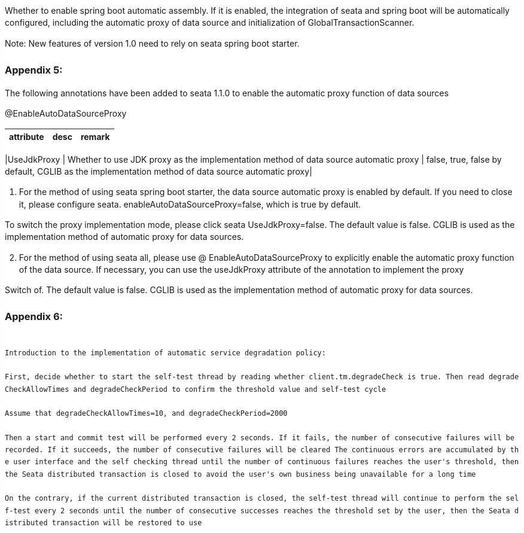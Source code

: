 Whether to enable spring boot automatic assembly. If it is enabled, the integration of seata and spring boot will be automatically configured, including the automatic proxy of data source and initialization of GlobalTransactionScanner.

Note: New features of version 1.0 need to rely on seata spring boot starter.

### Appendix 5:

The following annotations have been added to seata 1.1.0 to enable the automatic proxy function of data sources

@EnableAutoDataSourceProxy

| attribute| desc | remark|
|-------------------------------------------|----------------------------|----------------------------|

|UseJdkProxy | Whether to use JDK proxy as the implementation method of data source automatic proxy | false, true, false by default, CGLIB as the implementation method of data source automatic proxy|

1. For the method of using seata spring boot starter, the data source automatic proxy is enabled by default. If you need to close it, please configure seata. enableAutoDataSourceProxy=false, which is true by default.

To switch the proxy implementation mode, please click seata UseJdkProxy=false. The default value is false. CGLIB is used as the implementation method of automatic proxy for data sources.

2. For the method of using seata all, please use @ EnableAutoDataSourceProxy to explicitly enable the automatic proxy function of the data source. If necessary, you can use the useJdkProxy attribute of the annotation to implement the proxy

Switch of. The default value is false. CGLIB is used as the implementation method of automatic proxy for data sources.

### Appendix 6:

```

Introduction to the implementation of automatic service degradation policy:

First, decide whether to start the self-test thread by reading whether client.tm.degradeCheck is true. Then read degradeCheckAllowTimes and degradeCheckPeriod to confirm the threshold value and self-test cycle

Assume that degradeCheckAllowTimes=10, and degradeCheckPeriod=2000

Then a start and commit test will be performed every 2 seconds. If it fails, the number of consecutive failures will be recorded. If it succeeds, the number of consecutive failures will be cleared The continuous errors are accumulated by the user interface and the self checking thread until the number of continuous failures reaches the user's threshold, then the Seata distributed transaction is closed to avoid the user's own business being unavailable for a long time

On the contrary, if the current distributed transaction is closed, the self-test thread will continue to perform the self-test every 2 seconds until the number of consecutive successes reaches the threshold set by the user, then the Seata distributed transaction will be restored to use

```
